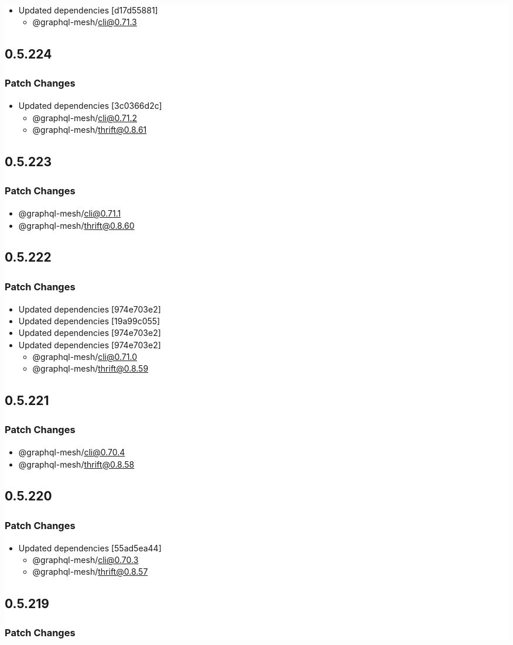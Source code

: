 - Updated dependencies [d17d55881]
  - @graphql-mesh/cli@0.71.3

## 0.5.224

### Patch Changes

- Updated dependencies [3c0366d2c]
  - @graphql-mesh/cli@0.71.2
  - @graphql-mesh/thrift@0.8.61

## 0.5.223

### Patch Changes

- @graphql-mesh/cli@0.71.1
- @graphql-mesh/thrift@0.8.60

## 0.5.222

### Patch Changes

- Updated dependencies [974e703e2]
- Updated dependencies [19a99c055]
- Updated dependencies [974e703e2]
- Updated dependencies [974e703e2]
  - @graphql-mesh/cli@0.71.0
  - @graphql-mesh/thrift@0.8.59

## 0.5.221

### Patch Changes

- @graphql-mesh/cli@0.70.4
- @graphql-mesh/thrift@0.8.58

## 0.5.220

### Patch Changes

- Updated dependencies [55ad5ea44]
  - @graphql-mesh/cli@0.70.3
  - @graphql-mesh/thrift@0.8.57

## 0.5.219

### Patch Changes
